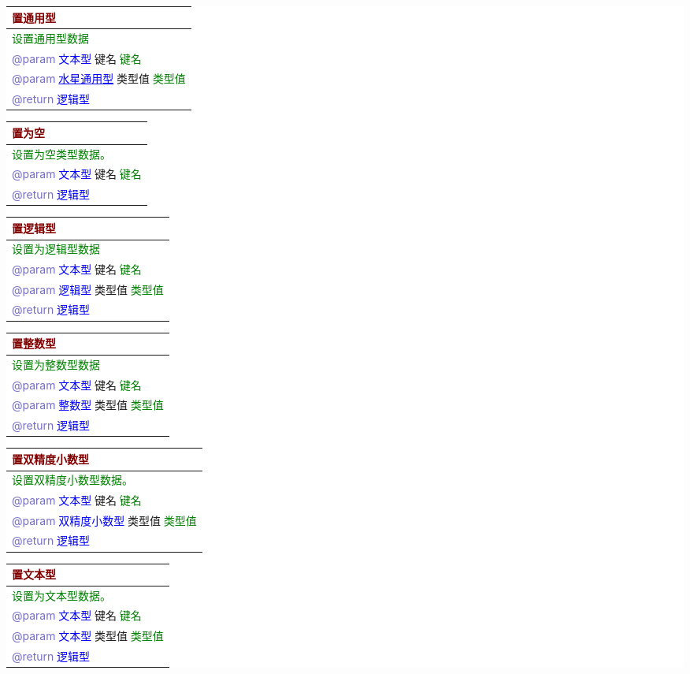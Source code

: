 
| <span style="color:rgb(128,0,0)" id="SetValue">置通用型</span> |
|:----|
| <span style="color:rgb(0,128,0)">设置通用型数据<span> |
| <span style="color: rgb(117, 110, 200)">@param</span> <span style ="color: blue">文本型</span> 键名 <span style="color: rgb(0, 128, 0)">键名</span> | 
| <span style="color: rgb(117, 110, 200)">@param</span> <a href="ProxyValue.md" style ="color: blue">水星通用型</a> 类型值 <span style="color: rgb(0, 128, 0)">类型值</span> | 
| <span style="color: rgb(117, 110, 200)">@return </span> <span style ="color: blue">逻辑型</span> |


| <span style="color:rgb(128,0,0)" id="SetNull">置为空</span> |
|:----|
| <span style="color:rgb(0,128,0)">设置为空类型数据。<span> |
| <span style="color: rgb(117, 110, 200)">@param</span> <span style ="color: blue">文本型</span> 键名 <span style="color: rgb(0, 128, 0)">键名</span> | 
| <span style="color: rgb(117, 110, 200)">@return </span> <span style ="color: blue">逻辑型</span> |


| <span style="color:rgb(128,0,0)" id="SetBool">置逻辑型</span> |
|:----|
| <span style="color:rgb(0,128,0)">设置为逻辑型数据<span> |
| <span style="color: rgb(117, 110, 200)">@param</span> <span style ="color: blue">文本型</span> 键名 <span style="color: rgb(0, 128, 0)">键名</span> | 
| <span style="color: rgb(117, 110, 200)">@param</span> <span style ="color: blue">逻辑型</span> 类型值 <span style="color: rgb(0, 128, 0)">类型值</span> | 
| <span style="color: rgb(117, 110, 200)">@return </span> <span style ="color: blue">逻辑型</span> |


| <span style="color:rgb(128,0,0)" id="SetInt">置整数型</span> |
|:----|
| <span style="color:rgb(0,128,0)">设置为整数型数据<span> |
| <span style="color: rgb(117, 110, 200)">@param</span> <span style ="color: blue">文本型</span> 键名 <span style="color: rgb(0, 128, 0)">键名</span> | 
| <span style="color: rgb(117, 110, 200)">@param</span> <span style ="color: blue">整数型</span> 类型值 <span style="color: rgb(0, 128, 0)">类型值</span> | 
| <span style="color: rgb(117, 110, 200)">@return </span> <span style ="color: blue">逻辑型</span> |


| <span style="color:rgb(128,0,0)" id="SetDouble">置双精度小数型</span> |
|:----|
| <span style="color:rgb(0,128,0)">设置双精度小数型数据。<span> |
| <span style="color: rgb(117, 110, 200)">@param</span> <span style ="color: blue">文本型</span> 键名 <span style="color: rgb(0, 128, 0)">键名</span> | 
| <span style="color: rgb(117, 110, 200)">@param</span> <span style ="color: blue">双精度小数型</span> 类型值 <span style="color: rgb(0, 128, 0)">类型值</span> | 
| <span style="color: rgb(117, 110, 200)">@return </span> <span style ="color: blue">逻辑型</span> |


| <span style="color:rgb(128,0,0)" id="SetString">置文本型</span> |
|:----|
| <span style="color:rgb(0,128,0)">设置为文本型数据。<span> |
| <span style="color: rgb(117, 110, 200)">@param</span> <span style ="color: blue">文本型</span> 键名 <span style="color: rgb(0, 128, 0)">键名</span> | 
| <span style="color: rgb(117, 110, 200)">@param</span> <span style ="color: blue">文本型</span> 类型值 <span style="color: rgb(0, 128, 0)">类型值</span> | 
| <span style="color: rgb(117, 110, 200)">@return </span> <span style ="color: blue">逻辑型</span> |
